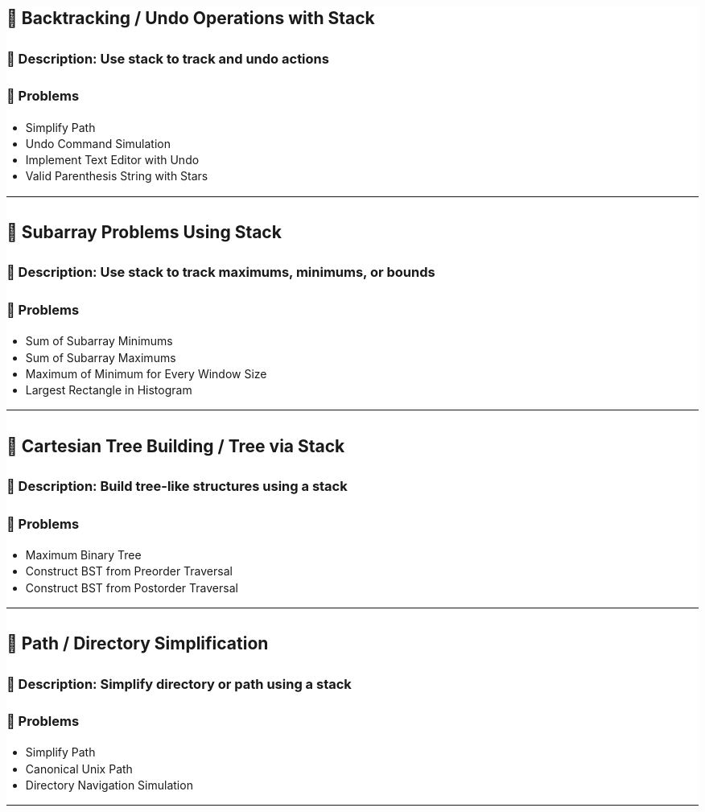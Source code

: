 
## 📌 Backtracking / Undo Operations with Stack

### 🔹 Description: Use stack to track and undo actions

### 📃 Problems

- Simplify Path
- Undo Command Simulation
- Implement Text Editor with Undo
- Valid Parenthesis String with Stars

---

## 📌 Subarray Problems Using Stack

### 🔹 Description: Use stack to track maximums, minimums, or bounds

### 📃 Problems

- Sum of Subarray Minimums
- Sum of Subarray Maximums
- Maximum of Minimum for Every Window Size
- Largest Rectangle in Histogram

---

## 📌 Cartesian Tree Building / Tree via Stack

### 🔹 Description: Build tree-like structures using a stack

### 📃 Problems

- Maximum Binary Tree
- Construct BST from Preorder Traversal
- Construct BST from Postorder Traversal

---

## 📌 Path / Directory Simplification

### 🔹 Description: Simplify directory or path using a stack

### 📃 Problems

- Simplify Path
- Canonical Unix Path
- Directory Navigation Simulation

---